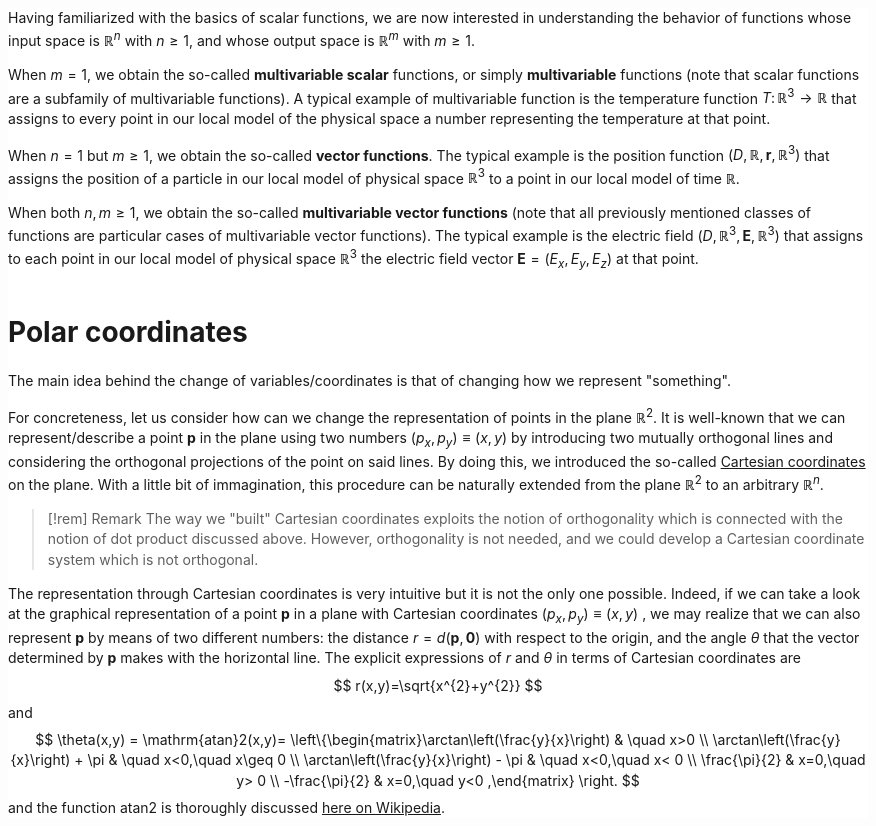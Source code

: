 Having familiarized with the basics of scalar functions, we are now interested in understanding the behavior of functions whose input space is $\mathbb{R}^{n}$ with $n\geq 1$, and whose output space is $\mathbb{R}^{m}$ with $m\geq 1$. 

When $m=1$, we obtain the so-called **multivariable scalar** functions, or simply **multivariable** functions (note that scalar functions are a subfamily of multivariable functions). A typical example of multivariable function is the temperature function $T\colon \mathbb{R}^{3}\rightarrow \mathbb{R}$ that assigns to every point in our local model of the physical space a number representing the temperature at that point.

When $n=1$ but $m\geq 1$, we obtain the so-called **vector functions**. The typical example is the position function $(D,\mathbb{R},\mathbf{r},\mathbb{R}^{3})$ that assigns the position of a particle in our local model of physical space $\mathbb{R}^{3}$ to a point in our local model of time $\mathbb{R}$. 

When both $n,m\geq 1$, we obtain the so-called **multivariable vector functions** (note that all previously mentioned classes of functions are particular cases of multivariable vector functions). The typical example is the electric field $(D,\mathbb{R}^{3},\mathbf{E},\mathbb{R}^{3})$ that assigns to each point in our local model of physical space $\mathbb{R}^{3}$ the electric field vector $\mathbf{E}=(E_{x},E_{y},E_{z})$ at that point.

# Polar coordinates

The main idea behind the change of variables/coordinates is that of changing how we represent "something". 

For concreteness, let us consider how can we change the representation of points in the plane $\mathbb{R}^{2}$. It is well-known that we can represent/describe a point $\mathbf{p}$ in the plane using two numbers $(p_{x},p_{y})\equiv(x,y)$ by introducing two mutually orthogonal lines and considering the orthogonal projections of the point on said lines. By doing this, we introduced the so-called [Cartesian coordinates](https://en.wikipedia.org/wiki/Cartesian_coordinate_system) on the plane. With a little bit of immagination, this procedure can be naturally extended from the plane $\mathbb{R}^{2}$ to an arbitrary $\mathbb{R}^{n}$.

>[!rem] Remark
>The way we "built" Cartesian coordinates exploits the notion of orthogonality which is connected with the notion of dot product discussed above. However, orthogonality is not needed, and we could develop a Cartesian coordinate system which is not orthogonal.

The representation through Cartesian coordinates is very intuitive but it is not the only one possible. Indeed, if we can take a look at the graphical representation of a point $\mathbf{p}$ in a plane with Cartesian coordinates $(p_{x},p_{y})\equiv(x,y)$ , we may realize that we can also represent $\mathbf{p}$ by means of two different numbers: the distance $r=d(\mathbf{p},\mathbf{0})$ with respect to the origin, and the angle $\theta$ that the vector determined by $\mathbf{p}$  makes with the horizontal line. The explicit expressions of $r$ and $\theta$ in terms of Cartesian coordinates are
$$
r(x,y)=\sqrt{x^{2}+y^{2}}
$$
and
$$
\theta(x,y) = \mathrm{atan}2(x,y)= \left\{\begin{matrix}\arctan\left(\frac{y}{x}\right) & \quad x>0 \\
\arctan\left(\frac{y}{x}\right) + \pi & \quad x<0,\quad x\geq 0 \\
\arctan\left(\frac{y}{x}\right) - \pi & \quad x<0,\quad x< 0 \\
\frac{\pi}{2} & x=0,\quad y> 0 \\ 
-\frac{\pi}{2} & x=0,\quad y<0 ,\end{matrix} \right.
$$
and the function $\mathrm{atan}2$ is thoroughly discussed [here on Wikipedia](https://en.wikipedia.org/wiki/Atan2). 
